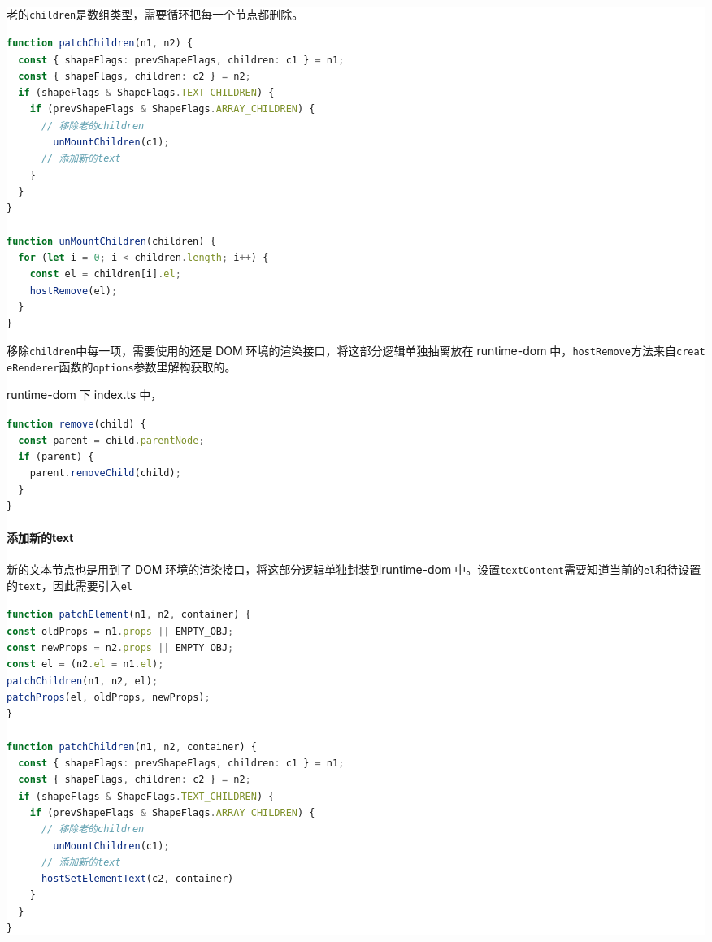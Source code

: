 老的`children`是数组类型，需要循环把每一个节点都删除。

```ts
function patchChildren(n1, n2) {
  const { shapeFlags: prevShapeFlags, children: c1 } = n1;
  const { shapeFlags, children: c2 } = n2;
  if (shapeFlags & ShapeFlags.TEXT_CHILDREN) {
    if (prevShapeFlags & ShapeFlags.ARRAY_CHILDREN) {
      // 移除老的children
   		unMountChildren(c1);
      // 添加新的text
    }
  }
}

function unMountChildren(children) {
  for (let i = 0; i < children.length; i++) {
    const el = children[i].el;
    hostRemove(el);
  }
}
```

移除`children`中每一项，需要使用的还是 DOM 环境的渲染接口，将这部分逻辑单独抽离放在 runtime-dom 中，`hostRemove`方法来自`createRenderer`函数的`options`参数里解构获取的。

runtime-dom 下 index.ts 中，

```ts
function remove(child) {
  const parent = child.parentNode;
  if (parent) {
    parent.removeChild(child);
  }
}
```

#### 添加新的text

新的文本节点也是用到了 DOM 环境的渲染接口，将这部分逻辑单独封装到runtime-dom 中。设置`textContent`需要知道当前的`el`和待设置的`text`，因此需要引入`el`

```ts
function patchElement(n1, n2, container) {
const oldProps = n1.props || EMPTY_OBJ;
const newProps = n2.props || EMPTY_OBJ;
const el = (n2.el = n1.el);
patchChildren(n1, n2, el);
patchProps(el, oldProps, newProps);
}

function patchChildren(n1, n2, container) {
  const { shapeFlags: prevShapeFlags, children: c1 } = n1;
  const { shapeFlags, children: c2 } = n2;
  if (shapeFlags & ShapeFlags.TEXT_CHILDREN) {
    if (prevShapeFlags & ShapeFlags.ARRAY_CHILDREN) {
      // 移除老的children
   		unMountChildren(c1);
      // 添加新的text
      hostSetElementText(c2, container)
    }
  }
}
```
